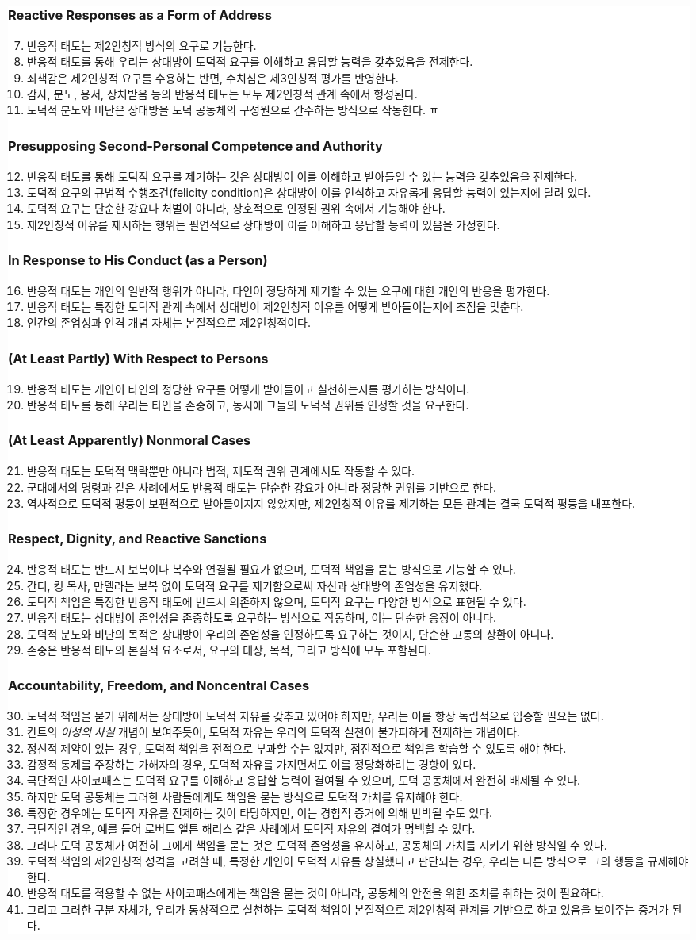 ### Reactive Responses as a Form of Address  
7. 반응적 태도는 제2인칭적 방식의 요구로 기능한다.  
8. 반응적 태도를 통해 우리는 상대방이 도덕적 요구를 이해하고 응답할 능력을 갖추었음을 전제한다.  
9. 죄책감은 제2인칭적 요구를 수용하는 반면, 수치심은 제3인칭적 평가를 반영한다.  
10. 감사, 분노, 용서, 상처받음 등의 반응적 태도는 모두 제2인칭적 관계 속에서 형성된다.  
11. 도덕적 분노와 비난은 상대방을 도덕 공동체의 구성원으로 간주하는 방식으로 작동한다.  ㅍ

### Presupposing Second-Personal Competence and Authority  
12. 반응적 태도를 통해 도덕적 요구를 제기하는 것은 상대방이 이를 이해하고 받아들일 수 있는 능력을 갖추었음을 전제한다.  
13. 도덕적 요구의 규범적 수행조건(felicity condition)은 상대방이 이를 인식하고 자유롭게 응답할 능력이 있는지에 달려 있다.  
14. 도덕적 요구는 단순한 강요나 처벌이 아니라, 상호적으로 인정된 권위 속에서 기능해야 한다.  
15. 제2인칭적 이유를 제시하는 행위는 필연적으로 상대방이 이를 이해하고 응답할 능력이 있음을 가정한다.  

### In Response to His Conduct (as a Person)  
16. 반응적 태도는 개인의 일반적 행위가 아니라, 타인이 정당하게 제기할 수 있는 요구에 대한 개인의 반응을 평가한다.  
17. 반응적 태도는 특정한 도덕적 관계 속에서 상대방이 제2인칭적 이유를 어떻게 받아들이는지에 초점을 맞춘다.  
18. 인간의 존엄성과 인격 개념 자체는 본질적으로 제2인칭적이다.  

### (At Least Partly) With Respect to Persons  
19. 반응적 태도는 개인이 타인의 정당한 요구를 어떻게 받아들이고 실천하는지를 평가하는 방식이다.  
20. 반응적 태도를 통해 우리는 타인을 존중하고, 동시에 그들의 도덕적 권위를 인정할 것을 요구한다.  

### (At Least Apparently) Nonmoral Cases  
21. 반응적 태도는 도덕적 맥락뿐만 아니라 법적, 제도적 권위 관계에서도 작동할 수 있다.  
22. 군대에서의 명령과 같은 사례에서도 반응적 태도는 단순한 강요가 아니라 정당한 권위를 기반으로 한다.  
23. 역사적으로 도덕적 평등이 보편적으로 받아들여지지 않았지만, 제2인칭적 이유를 제기하는 모든 관계는 결국 도덕적 평등을 내포한다.  

### Respect, Dignity, and Reactive Sanctions  
24. 반응적 태도는 반드시 보복이나 복수와 연결될 필요가 없으며, 도덕적 책임을 묻는 방식으로 기능할 수 있다.  
25. 간디, 킹 목사, 만델라는 보복 없이 도덕적 요구를 제기함으로써 자신과 상대방의 존엄성을 유지했다.  
26. 도덕적 책임은 특정한 반응적 태도에 반드시 의존하지 않으며, 도덕적 요구는 다양한 방식으로 표현될 수 있다.  
27. 반응적 태도는 상대방이 존엄성을 존중하도록 요구하는 방식으로 작동하며, 이는 단순한 응징이 아니다.  
28. 도덕적 분노와 비난의 목적은 상대방이 우리의 존엄성을 인정하도록 요구하는 것이지, 단순한 고통의 상환이 아니다.  
29. 존중은 반응적 태도의 본질적 요소로서, 요구의 대상, 목적, 그리고 방식에 모두 포함된다.  

### Accountability, Freedom, and Noncentral Cases  
30. 도덕적 책임을 묻기 위해서는 상대방이 도덕적 자유를 갖추고 있어야 하지만, 우리는 이를 항상 독립적으로 입증할 필요는 없다.  
31. 칸트의 *이성의 사실* 개념이 보여주듯이, 도덕적 자유는 우리의 도덕적 실천이 불가피하게 전제하는 개념이다.  
32. 정신적 제약이 있는 경우, 도덕적 책임을 전적으로 부과할 수는 없지만, 점진적으로 책임을 학습할 수 있도록 해야 한다.  
33. 감정적 통제를 주장하는 가해자의 경우, 도덕적 자유를 가지면서도 이를 정당화하려는 경향이 있다.  
34. 극단적인 사이코패스는 도덕적 요구를 이해하고 응답할 능력이 결여될 수 있으며, 도덕 공동체에서 완전히 배제될 수 있다.  
35. 하지만 도덕 공동체는 그러한 사람들에게도 책임을 묻는 방식으로 도덕적 가치를 유지해야 한다.  
36. 특정한 경우에는 도덕적 자유를 전제하는 것이 타당하지만, 이는 경험적 증거에 의해 반박될 수도 있다.  
37. 극단적인 경우, 예를 들어 로버트 앨튼 해리스 같은 사례에서 도덕적 자유의 결여가 명백할 수 있다.  
38. 그러나 도덕 공동체가 여전히 그에게 책임을 묻는 것은 도덕적 존엄성을 유지하고, 공동체의 가치를 지키기 위한 방식일 수 있다.  
39. 도덕적 책임의 제2인칭적 성격을 고려할 때, 특정한 개인이 도덕적 자유를 상실했다고 판단되는 경우, 우리는 다른 방식으로 그의 행동을 규제해야 한다.  
40. 반응적 태도를 적용할 수 없는 사이코패스에게는 책임을 묻는 것이 아니라, 공동체의 안전을 위한 조치를 취하는 것이 필요하다.  
41. 그리고 그러한 구분 자체가, 우리가 통상적으로 실천하는 도덕적 책임이 본질적으로 제2인칭적 관계를 기반으로 하고 있음을 보여주는 증거가 된다.
